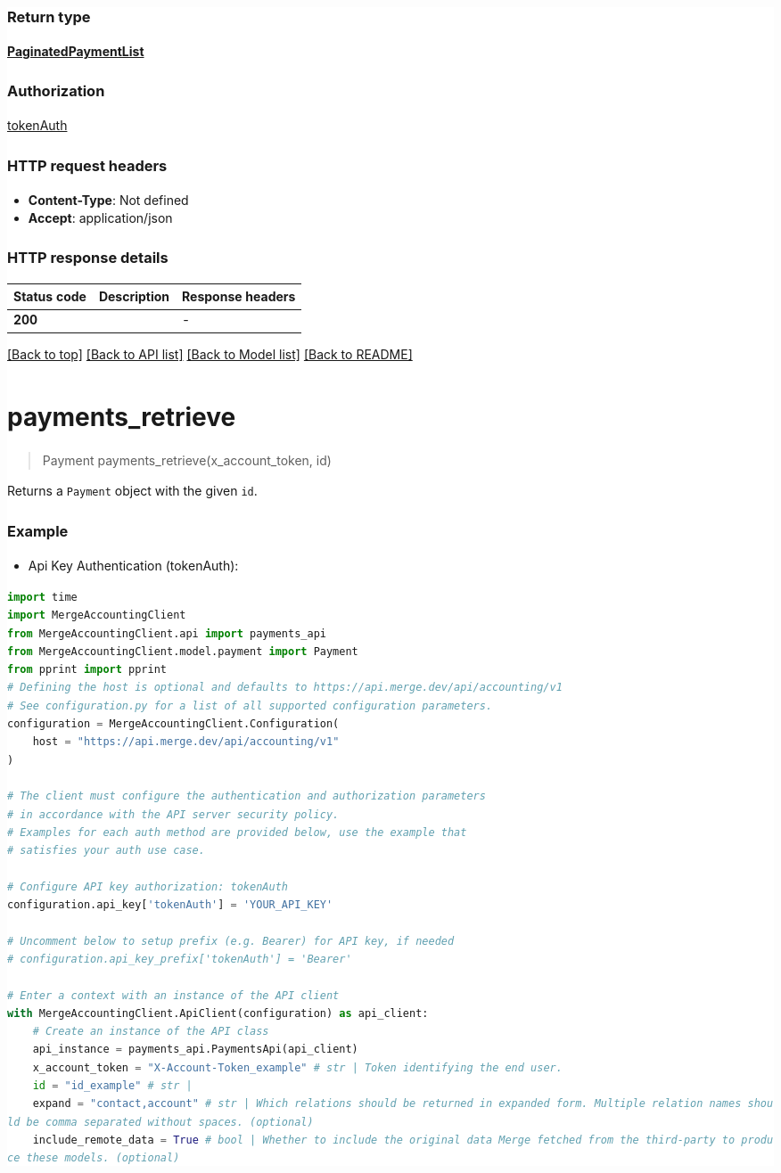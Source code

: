 ### Return type

[**PaginatedPaymentList**](PaginatedPaymentList.md)

### Authorization

[tokenAuth](../README.md#tokenAuth)

### HTTP request headers

 - **Content-Type**: Not defined
 - **Accept**: application/json


### HTTP response details
| Status code | Description | Response headers |
|-------------|-------------|------------------|
**200** |  |  -  |

[[Back to top]](#) [[Back to API list]](../README.md#documentation-for-api-endpoints) [[Back to Model list]](../README.md#documentation-for-models) [[Back to README]](../README.md)

# **payments_retrieve**
> Payment payments_retrieve(x_account_token, id)



Returns a `Payment` object with the given `id`.

### Example

* Api Key Authentication (tokenAuth):
```python
import time
import MergeAccountingClient
from MergeAccountingClient.api import payments_api
from MergeAccountingClient.model.payment import Payment
from pprint import pprint
# Defining the host is optional and defaults to https://api.merge.dev/api/accounting/v1
# See configuration.py for a list of all supported configuration parameters.
configuration = MergeAccountingClient.Configuration(
    host = "https://api.merge.dev/api/accounting/v1"
)

# The client must configure the authentication and authorization parameters
# in accordance with the API server security policy.
# Examples for each auth method are provided below, use the example that
# satisfies your auth use case.

# Configure API key authorization: tokenAuth
configuration.api_key['tokenAuth'] = 'YOUR_API_KEY'

# Uncomment below to setup prefix (e.g. Bearer) for API key, if needed
# configuration.api_key_prefix['tokenAuth'] = 'Bearer'

# Enter a context with an instance of the API client
with MergeAccountingClient.ApiClient(configuration) as api_client:
    # Create an instance of the API class
    api_instance = payments_api.PaymentsApi(api_client)
    x_account_token = "X-Account-Token_example" # str | Token identifying the end user.
    id = "id_example" # str | 
    expand = "contact,account" # str | Which relations should be returned in expanded form. Multiple relation names should be comma separated without spaces. (optional)
    include_remote_data = True # bool | Whether to include the original data Merge fetched from the third-party to produce these models. (optional)
```